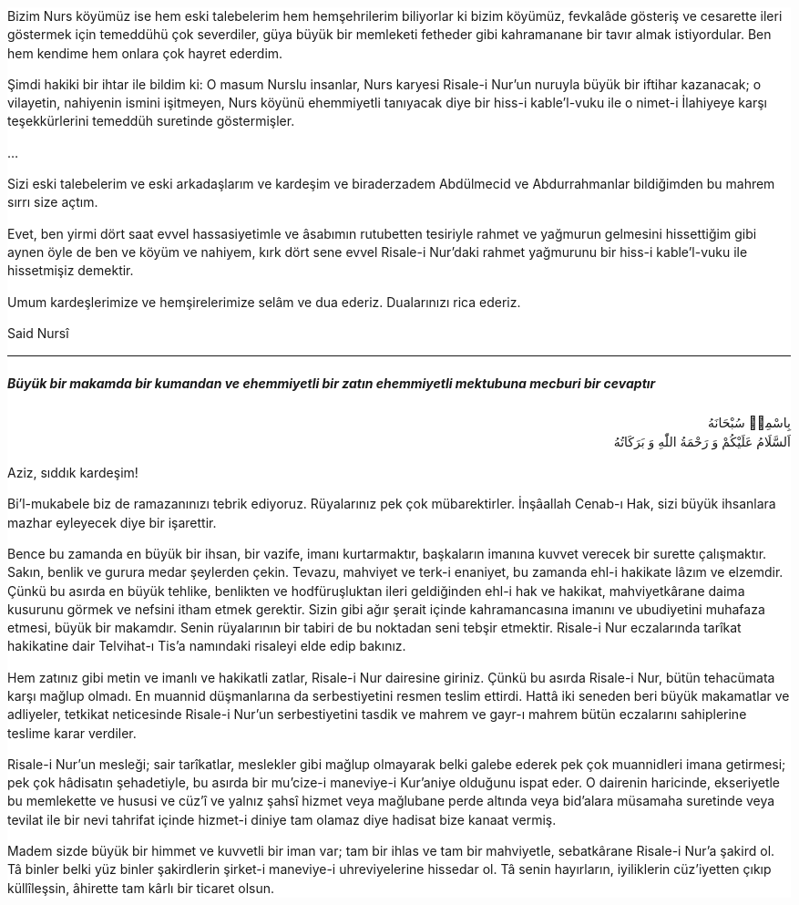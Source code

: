Bizim Nurs köyümüz ise hem eski talebelerim hem hemşehrilerim biliyorlar ki bizim köyümüz, fevkalâde gösteriş ve cesarette ileri göstermek için temeddühü çok severdiler, güya büyük bir memleketi fetheder gibi kahramanane bir tavır almak istiyordular. Ben hem kendime hem onlara çok hayret ederdim.

Şimdi hakiki bir ihtar ile bildim ki: O masum Nurslu insanlar, Nurs karyesi Risale-i Nur’un nuruyla büyük bir iftihar kazanacak; o vilayetin, nahiyenin ismini işitmeyen, Nurs köyünü ehemmiyetli tanıyacak diye bir hiss-i kable’l-vuku ile o nimet-i İlahiyeye karşı teşekkürlerini temeddüh suretinde göstermişler.

…

Sizi eski talebelerim ve eski arkadaşlarım ve kardeşim ve biraderzadem Abdülmecid ve Abdurrahmanlar bildiğimden bu mahrem sırrı size açtım.

Evet, ben yirmi dört saat evvel hassasiyetimle ve âsabımın rutubetten tesiriyle rahmet ve yağmurun gelmesini hissettiğim gibi aynen öyle de ben ve köyüm ve nahiyem, kırk dört sene evvel Risale-i Nur’daki rahmet yağmurunu bir hiss-i kable’l-vuku ile hissetmişiz demektir.

Umum kardeşlerimize ve hemşirelerimize selâm ve dua ederiz. Dualarınızı rica ederiz.

Said Nursî

***

##### Büyük bir makamda bir kumandan ve ehemmiyetli bir zatın ehemmiyetli mektubuna mecburi bir cevaptır
<p class="arabic" dir="rtl">بِاسْمِهٖ سُبْحَانَهُ<br/>اَلسَّلَامُ عَلَيْكُمْ وَ رَحْمَةُ اللّٰهِ وَ بَرَكَاتُهُ</p>

Aziz, sıddık kardeşim!

Bi’l-mukabele biz de ramazanınızı tebrik ediyoruz. Rüyalarınız pek çok mübarektirler. İnşâallah Cenab-ı Hak, sizi büyük ihsanlara mazhar eyleyecek diye bir işarettir.

Bence bu zamanda en büyük bir ihsan, bir vazife, imanı kurtarmaktır, başkaların imanına kuvvet verecek bir surette çalışmaktır. Sakın, benlik ve gurura medar şeylerden çekin. Tevazu, mahviyet ve terk-i enaniyet, bu zamanda ehl-i hakikate lâzım ve elzemdir. Çünkü bu asırda en büyük tehlike, benlikten ve hodfüruşluktan ileri geldiğinden ehl-i hak ve hakikat, mahviyetkârane daima kusurunu görmek ve nefsini itham etmek gerektir. Sizin gibi ağır şerait içinde kahramancasına imanını ve ubudiyetini muhafaza etmesi, büyük bir makamdır. Senin rüyalarının bir tabiri de bu noktadan seni tebşir etmektir. Risale-i Nur eczalarında tarîkat hakikatine dair Telvihat-ı Tis’a namındaki risaleyi elde edip bakınız.

Hem zatınız gibi metin ve imanlı ve hakikatli zatlar, Risale-i Nur dairesine giriniz. Çünkü bu asırda Risale-i Nur, bütün tehacümata karşı mağlup olmadı. En muannid düşmanlarına da serbestiyetini resmen teslim ettirdi. Hattâ iki seneden beri büyük makamatlar ve adliyeler, tetkikat neticesinde Risale-i Nur’un serbestiyetini tasdik ve mahrem ve gayr-ı mahrem bütün eczalarını sahiplerine teslime karar verdiler.

Risale-i Nur’un mesleği; sair tarîkatlar, meslekler gibi mağlup olmayarak belki galebe ederek pek çok muannidleri imana getirmesi; pek çok hâdisatın şehadetiyle, bu asırda bir mu’cize-i maneviye-i Kur’aniye olduğunu ispat eder. O dairenin haricinde, ekseriyetle bu memlekette ve hususi ve cüz’î ve yalnız şahsî hizmet veya mağlubane perde altında veya bid’alara müsamaha suretinde veya tevilat ile bir nevi tahrifat içinde hizmet-i diniye tam olamaz diye hadisat bize kanaat vermiş.

Madem sizde büyük bir himmet ve kuvvetli bir iman var; tam bir ihlas ve tam bir mahviyetle, sebatkârane Risale-i Nur’a şakird ol. Tâ binler belki yüz binler şakirdlerin şirket-i maneviye-i uhreviyelerine hissedar ol. Tâ senin hayırların, iyiliklerin cüz’iyetten çıkıp küllîleşsin, âhirette tam kârlı bir ticaret olsun.
